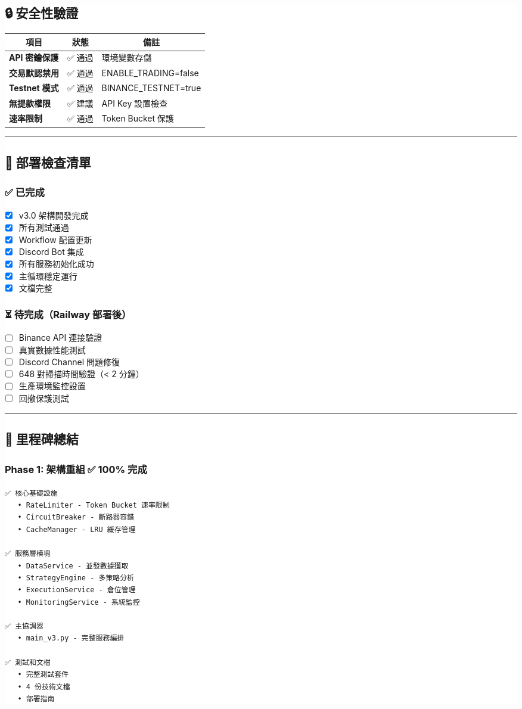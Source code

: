 
## 🔒 安全性驗證

| 項目 | 狀態 | 備註 |
|------|------|------|
| **API 密鑰保護** | ✅ 通過 | 環境變數存儲 |
| **交易默認禁用** | ✅ 通過 | ENABLE_TRADING=false |
| **Testnet 模式** | ✅ 通過 | BINANCE_TESTNET=true |
| **無提款權限** | ✅ 建議 | API Key 設置檢查 |
| **速率限制** | ✅ 通過 | Token Bucket 保護 |

---

## 📝 部署檢查清單

### ✅ 已完成

- [x] v3.0 架構開發完成
- [x] 所有測試通過
- [x] Workflow 配置更新
- [x] Discord Bot 集成
- [x] 所有服務初始化成功
- [x] 主循環穩定運行
- [x] 文檔完整

### ⏳ 待完成（Railway 部署後）

- [ ] Binance API 連接驗證
- [ ] 真實數據性能測試
- [ ] Discord Channel 問題修復
- [ ] 648 對掃描時間驗證（< 2 分鐘）
- [ ] 生產環境監控設置
- [ ] 回撤保護測試

---

## 🎊 里程碑總結

### Phase 1: 架構重組 ✅ **100% 完成**

```
✅ 核心基礎設施
   • RateLimiter - Token Bucket 速率限制
   • CircuitBreaker - 斷路器容錯
   • CacheManager - LRU 緩存管理

✅ 服務層模塊
   • DataService - 並發數據獲取
   • StrategyEngine - 多策略分析
   • ExecutionService - 倉位管理
   • MonitoringService - 系統監控

✅ 主協調器
   • main_v3.py - 完整服務編排

✅ 測試和文檔
   • 完整測試套件
   • 4 份技術文檔
   • 部署指南
```
